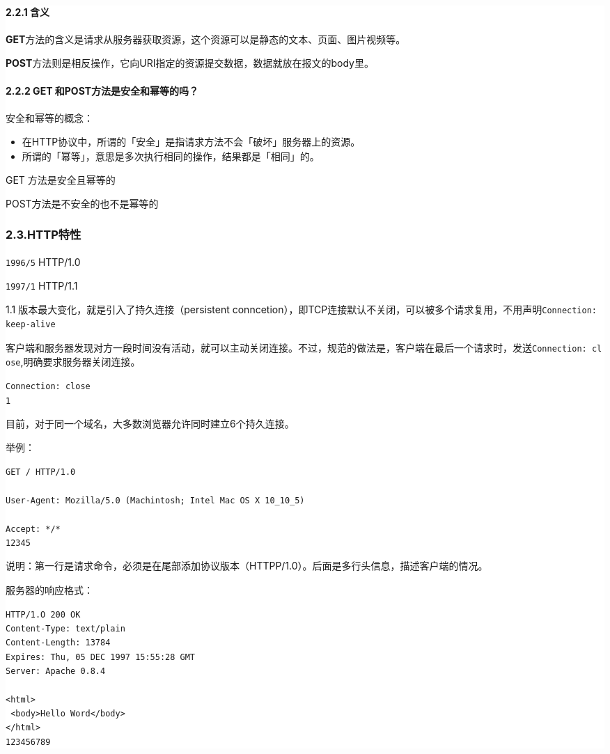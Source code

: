 #### 2.2.1 含义

**GET**方法的含义是请求从服务器获取资源，这个资源可以是静态的文本、页面、图片视频等。

**POST**方法则是相反操作，它向URI指定的资源提交数据，数据就放在报文的body里。

#### 2.2.2 GET 和POST方法是安全和幂等的吗？

安全和幂等的概念：

- 在HTTP协议中，所谓的「安全」是指请求方法不会「破坏」服务器上的资源。
- 所谓的「幂等」，意思是多次执行相同的操作，结果都是「相同」的。

GET 方法是安全且幂等的

POST方法是不安全的也不是幂等的

### 2.3.HTTP特性

`1996/5` HTTP/1.0

`1997/1` HTTP/1.1

1.1 版本最大变化，就是引入了持久连接（persistent conncetion），即TCP连接默认不关闭，可以被多个请求复用，不用声明`Connection: keep-alive`

客户端和服务器发现对方一段时间没有活动，就可以主动关闭连接。不过，规范的做法是，客户端在最后一个请求时，发送`Connection: close`,明确要求服务器关闭连接。

```
Connection: close
1
```

目前，对于同一个域名，大多数浏览器允许同时建立6个持久连接。

举例：

```
GET / HTTP/1.0

User-Agent: Mozilla/5.0 (Machintosh; Intel Mac OS X 10_10_5)

Accept: */*
12345
```

说明：第一行是请求命令，必须是在尾部添加协议版本（HTTPP/1.0）。后面是多行头信息，描述客户端的情况。

服务器的响应格式：

```
HTTP/1.O 200 OK
Content-Type: text/plain
Content-Length: 13784
Expires: Thu, 05 DEC 1997 15:55:28 GMT
Server: Apache 0.8.4

<html>
 <body>Hello Word</body>
</html>
123456789
```

